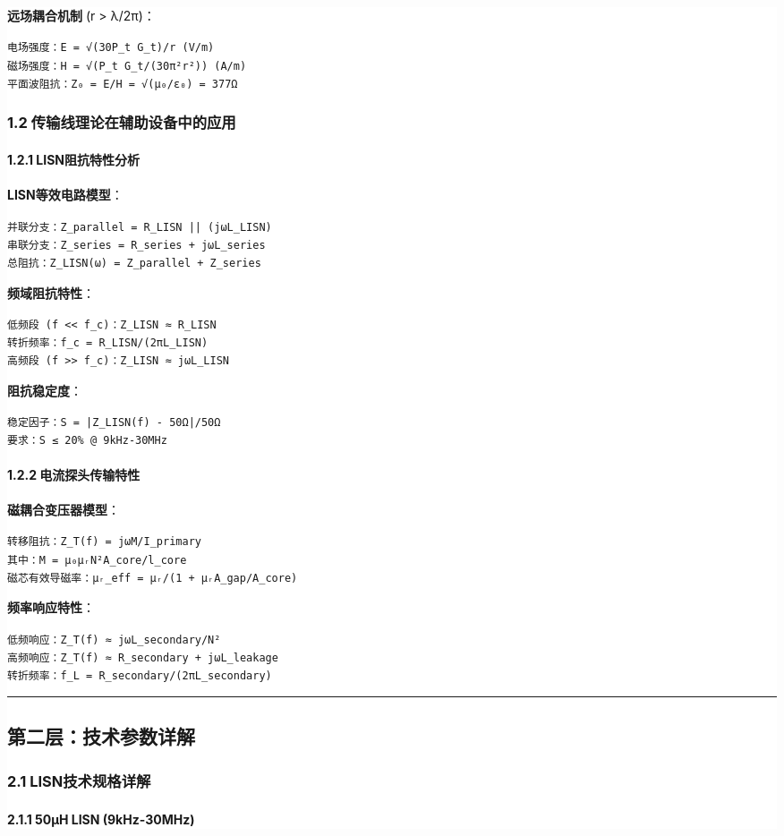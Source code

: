 **远场耦合机制** (r > λ/2π)：
```
电场强度：E = √(30P_t G_t)/r (V/m)
磁场强度：H = √(P_t G_t/(30π²r²)) (A/m)
平面波阻抗：Z₀ = E/H = √(μ₀/ε₀) = 377Ω
```

### 1.2 传输线理论在辅助设备中的应用

#### 1.2.1 LISN阻抗特性分析

**LISN等效电路模型**：
```
并联分支：Z_parallel = R_LISN || (jωL_LISN)
串联分支：Z_series = R_series + jωL_series
总阻抗：Z_LISN(ω) = Z_parallel + Z_series
```

**频域阻抗特性**：
```
低频段 (f << f_c)：Z_LISN ≈ R_LISN
转折频率：f_c = R_LISN/(2πL_LISN)
高频段 (f >> f_c)：Z_LISN ≈ jωL_LISN
```

**阻抗稳定度**：
```
稳定因子：S = |Z_LISN(f) - 50Ω|/50Ω
要求：S ≤ 20% @ 9kHz-30MHz
```

#### 1.2.2 电流探头传输特性

**磁耦合变压器模型**：
```
转移阻抗：Z_T(f) = jωM/I_primary
其中：M = μ₀μᵣN²A_core/l_core
磁芯有效导磁率：μᵣ_eff = μᵣ/(1 + μᵣA_gap/A_core)
```

**频率响应特性**：
```
低频响应：Z_T(f) ≈ jωL_secondary/N²
高频响应：Z_T(f) ≈ R_secondary + jωL_leakage
转折频率：f_L = R_secondary/(2πL_secondary)
```

---

## 第二层：技术参数详解

### 2.1 LISN技术规格详解

#### 2.1.1 50µH LISN (9kHz-30MHz)
